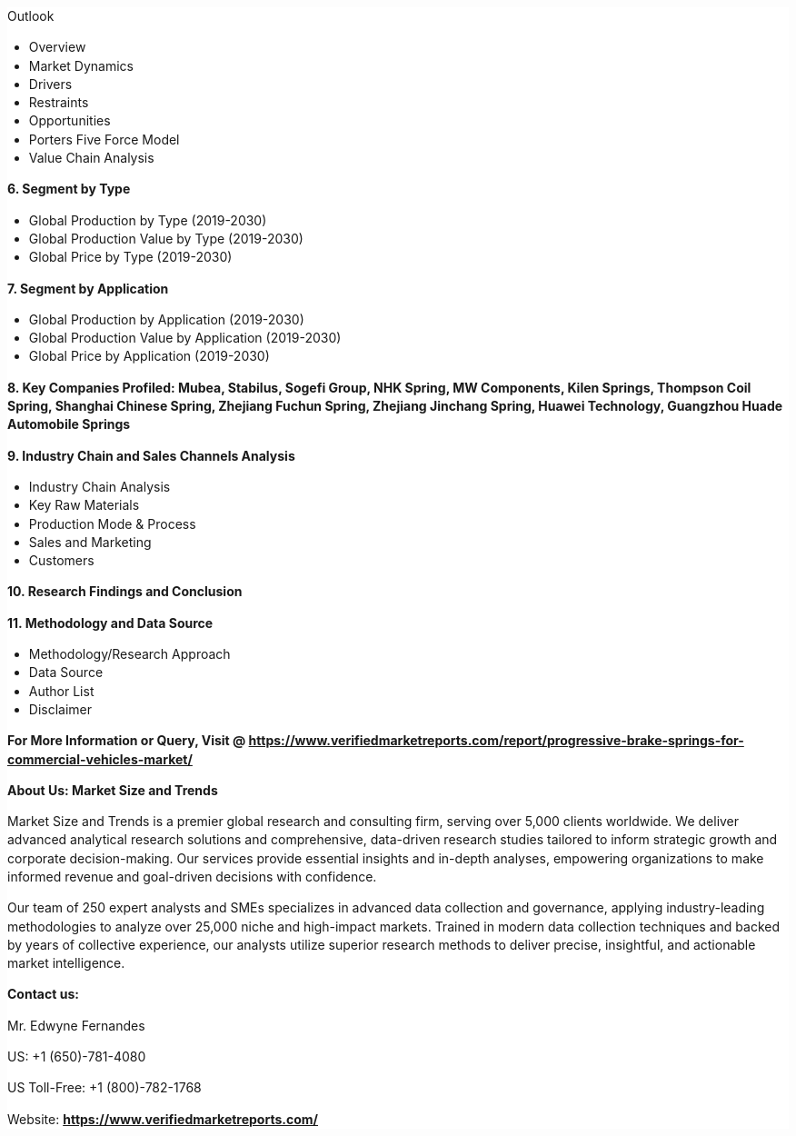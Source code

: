 Outlook</strong></p><ul><li>Overview</li><li>Market Dynamics</li><li>Drivers</li><li>Restraints</li><li>Opportunities</li><li>Porters Five Force Model</li><li>Value Chain Analysis&nbsp;</li></ul><p><strong>6. Segment by Type</strong></p><ul><li>Global Production by Type (2019-2030)</li><li>Global Production Value by Type (2019-2030)</li><li>Global Price by Type (2019-2030)</li></ul><p><strong>7. Segment by Application</strong></p><ul><li>Global Production by Application (2019-2030)</li><li>Global Production Value by Application (2019-2030)</li><li>Global Price by Application (2019-2030)</li></ul><p><strong>8. Key Companies Profiled: Mubea, Stabilus, Sogefi Group, NHK Spring, MW Components, Kilen Springs, Thompson Coil Spring, Shanghai Chinese Spring, Zhejiang Fuchun Spring, Zhejiang Jinchang Spring, Huawei Technology, Guangzhou Huade Automobile Springs</strong></p><p><strong>9. Industry Chain and Sales Channels Analysis</strong></p><ul><li>Industry Chain Analysis</li><li>Key Raw Materials</li><li>Production Mode &amp; Process</li><li>Sales and Marketing</li><li>Customers</li></ul><p><strong>10. Research Findings and Conclusion</strong></p><p><strong>11. Methodology and Data Source</strong></p><ul><li>Methodology/Research Approach</li><li>Data Source</li><li>Author List</li><li>Disclaimer</li></ul></p><p><strong>For More Information or Query, Visit @ <a href="https://www.verifiedmarketreports.com/report/progressive-brake-springs-for-commercial-vehicles-market/">https://www.verifiedmarketreports.com/report/progressive-brake-springs-for-commercial-vehicles-market/</a></strong></p><p><strong>About Us: Market Size and Trends</strong></p><p>Market Size and Trends is a premier global research and consulting firm, serving over 5,000 clients worldwide. We deliver advanced analytical research solutions and comprehensive, data-driven research studies tailored to inform strategic growth and corporate decision-making. Our services provide essential insights and in-depth analyses, empowering organizations to make informed revenue and goal-driven decisions with confidence.</p><p>Our team of 250 expert analysts and SMEs specializes in advanced data collection and governance, applying industry-leading methodologies to analyze over 25,000 niche and high-impact markets. Trained in modern data collection techniques and backed by years of collective experience, our analysts utilize superior research methods to deliver precise, insightful, and actionable market intelligence.</p><p><strong>Contact us:</strong></p><p>Mr. Edwyne Fernandes</p><p>US: +1 (650)-781-4080</p><p>US Toll-Free: +1 (800)-782-1768</p><p>Website: <strong><a href="https://www.verifiedmarketreports.com/">https://www.verifiedmarketreports.com/</a></strong></p>
